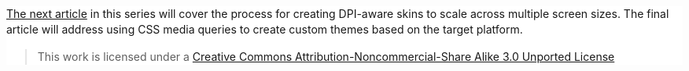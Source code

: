 [The next article](./mobile-skinning-part2.md) in this series will cover the
process for creating DPI-aware skins to scale across multiple screen sizes. The
final article will address using CSS media queries to create custom themes based
on the target platform.

> This work is licensed under a
> [Creative Commons Attribution-Noncommercial-Share Alike 3.0 Unported License](https://creativecommons.org/licenses/by-nc-sa/3.0/)

